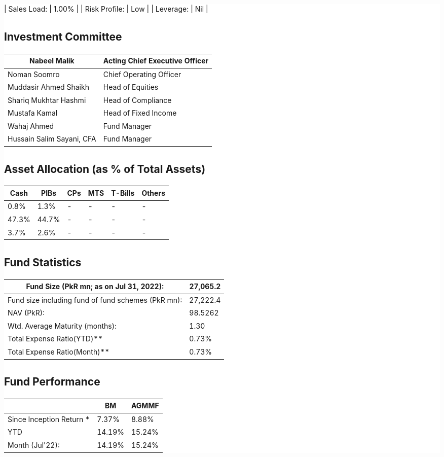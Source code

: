 | Sales Load:              | 1.00%                                                                                                       |
| Risk Profile:            | Low                                                                                                         |
| Leverage:                | Nil                                                                                                         |

## Investment Committee

| Nabeel Malik              | Acting Chief Executive Officer |
| ------------------------- | ------------------------------ |
| Noman Soomro              | Chief Operating Officer        |
| Muddasir Ahmed Shaikh     | Head of Equities               |
| Shariq Mukhtar Hashmi     | Head of Compliance             |
| Mustafa Kamal             | Head of Fixed Income           |
| Wahaj Ahmed               | Fund Manager                   |
| Hussain Salim Sayani, CFA | Fund Manager                   |

## Asset Allocation (as % of Total Assets)

| Cash  | PIBs  | CPs | MTS | T-Bills | Others |
| ----- | ----- | --- | --- | ------- | ------ |
| 0.8%  | 1.3%  | -   | -   | -       | -      |
| 47.3% | 44.7% | -   | -   | -       | -      |
| 3.7%  | 2.6%  | -   | -   | -       | -      |

## Fund Statistics

| Fund Size (PkR mn; as on Jul 31, 2022):            | 27,065.2 |
| -------------------------------------------------- | -------- |
| Fund size including fund of fund schemes (PkR mn): | 27,222.4 |
| NAV (PkR):                                         | 98.5262  |
| Wtd. Average Maturity (months):                    | 1.30     |
| Total Expense Ratio(YTD)\*\*                       | 0.73%    |
| Total Expense Ratio(Month)\*\*                     | 0.73%    |

## Fund Performance

|                           | BM     | AGMMF  |
| ------------------------- | ------ | ------ |
| Since Inception Return \* | 7.37%  | 8.88%  |
| YTD                       | 14.19% | 15.24% |
| Month (Jul'22):           | 14.19% | 15.24% |
